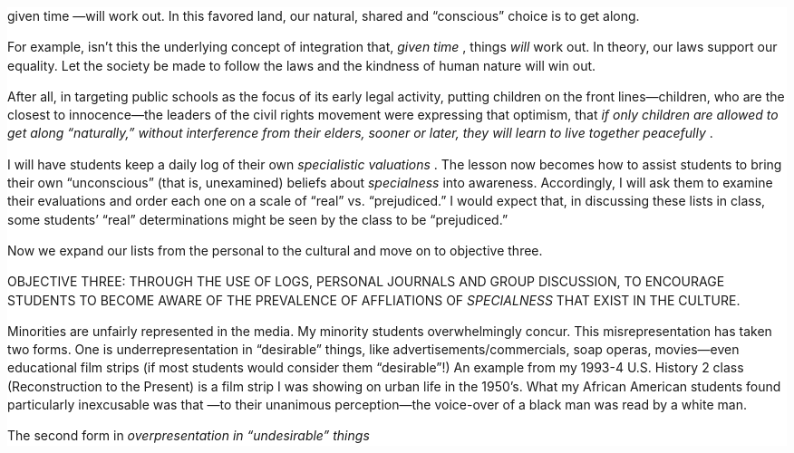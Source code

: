 given time
</i>
—will work out. In this favored land, our natural, shared and “conscious” choice is to get along.
</p>
<p>
For example, isn’t this the underlying concept of integration that,
<i>
given time
</i>
, things
<i>
will
</i>
work out. In theory, our laws support our equality. Let the society be made to follow the laws and the kindness of human nature will win out.
</p>
<p>
After all, in targeting public schools as the focus of its early legal activity, putting children on the front lines—children, who are the closest to innocence—the leaders of the civil rights movement were expressing that optimism, that
<i>
if only children are allowed to get along “naturally,” without interference from their elders, sooner or later, they will learn to live together peacefully
</i>
.
</p>
<p>
I will have students keep a daily log of their own
<i>
specialistic valuations
</i>
. The lesson now becomes how to assist students to bring their own “unconscious” (that is, unexamined) beliefs about
<i>
specialness
</i>
into awareness. Accordingly, I will ask them to examine their evaluations and order each one on a scale of “real” vs. “prejudiced.” I would expect that, in discussing these lists in class, some students’ “real” determinations might be seen by the class to be “prejudiced.”
</p>
<p>
Now we expand our lists from the personal to the cultural and move on to objective three.
</p>
<p>
OBJECTIVE THREE: THROUGH THE USE OF LOGS, PERSONAL JOURNALS AND GROUP DISCUSSION, TO ENCOURAGE STUDENTS TO BECOME AWARE OF THE PREVALENCE OF AFFLIATIONS OF
<i>
SPECIALNESS
</i>
THAT EXIST IN THE CULTURE.
</p>
<p>
Minorities are unfairly represented in the media. My minority students overwhelmingly concur. This misrepresentation has taken two forms. One is underrepresentation in “desirable” things, like advertisements/commercials, soap operas, movies—even educational film strips (if most students would consider them “desirable”!) An example from my 1993-4 U.S. History 2 class (Reconstruction to the Present) is a film strip I was showing on urban life in the 1950’s. What my African American students found particularly inexcusable was that —to their unanimous perception—the voice-over of a black man was read by a white man.
</p>
<p>
The second form in
<i>
overpresentation in “undesirable” things